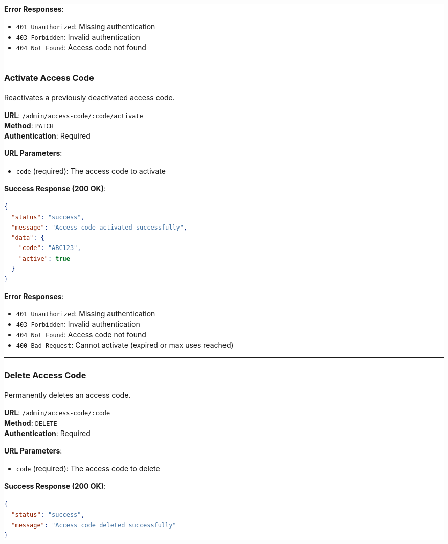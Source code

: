 **Error Responses**:
- `401 Unauthorized`: Missing authentication
- `403 Forbidden`: Invalid authentication
- `404 Not Found`: Access code not found

---

### Activate Access Code
Reactivates a previously deactivated access code.

**URL**: `/admin/access-code/:code/activate`  
**Method**: `PATCH`  
**Authentication**: Required  

**URL Parameters**:
- `code` (required): The access code to activate

**Success Response (200 OK)**:
```json
{
  "status": "success",
  "message": "Access code activated successfully",
  "data": {
    "code": "ABC123",
    "active": true
  }
}
```

**Error Responses**:
- `401 Unauthorized`: Missing authentication
- `403 Forbidden`: Invalid authentication
- `404 Not Found`: Access code not found
- `400 Bad Request`: Cannot activate (expired or max uses reached)

---

### Delete Access Code
Permanently deletes an access code.

**URL**: `/admin/access-code/:code`  
**Method**: `DELETE`  
**Authentication**: Required  

**URL Parameters**:
- `code` (required): The access code to delete

**Success Response (200 OK)**:
```json
{
  "status": "success",
  "message": "Access code deleted successfully"
}
```
